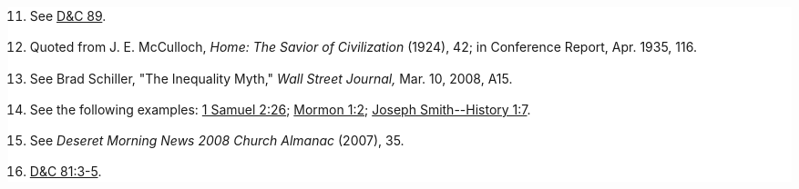   11.  See [D&amp;C 89](https://www.lds.org/scriptures/dc-testament/dc/89?lang=eng).

  12.  Quoted from J. E. McCulloch, _Home: The Savior of Civilization_ (1924), 42; in Conference Report, Apr. 1935, 116.

  13.  See Brad Schiller, "The Inequality Myth," _Wall Street Journal,_ Mar. 10, 2008, A15.

  14.  See the following examples: [1 Samuel 2:26](https://www.lds.org/scriptures/ot/1-sam/2.26?lang=eng#25); [Mormon 1:2](https://www.lds.org/scriptures/bofm/morm/1.2?lang=eng#1); [Joseph Smith--History 1:7](https://www.lds.org/scriptures/pgp/js-h/1.7?lang=eng#6).

  15.  See _Deseret Morning News 2008 Church Almanac_ (2007), 35.

  16.   [D&amp;C 81:3-5](https://www.lds.org/scriptures/dc-testament/dc/81.3-5?lang=eng#2).

